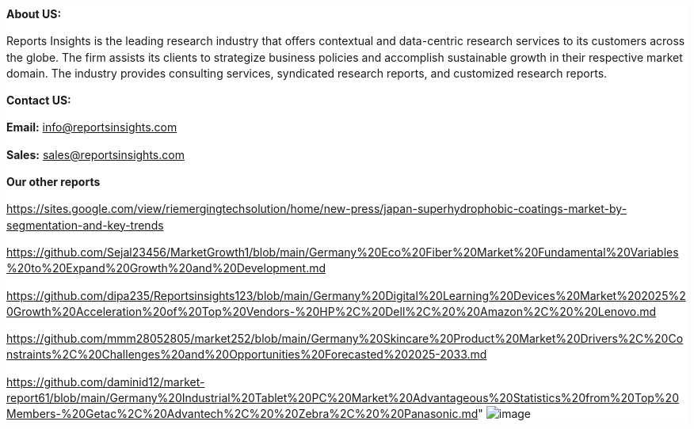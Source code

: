 <strong><strong>About US</strong>:</strong>

Reports Insights is the leading research industry that offers contextual and data-centric research services to its customers across the globe. The firm assists its clients to strategize business policies and accomplish sustainable growth in their respective market domain. The industry provides consulting services, syndicated research reports, and customized research reports.

<strong>Contact US:</strong>

<p class=><b>Email:</b> <a href=mailto:info@reportsinsights.com>info@reportsinsights.com</a></p>
<p class=><b>Sales:</b> <a href=mailto:sales@reportsinsights.com>sales@reportsinsights.com</a></p>

<strong>Our other reports</strong>

<a href=https://sites.google.com/view/riemergingtechsolution/home/new-press/japan-superhydrophobic-coatings-market-by-segmentation-and-key-trends>https://sites.google.com/view/riemergingtechsolution/home/new-press/japan-superhydrophobic-coatings-market-by-segmentation-and-key-trends</a>

<a href=https://github.com/Sejal23456/MarketGrowth1/blob/main/Germany%20Eco%20Fiber%20Market%20Fundamental%20Variables%20to%20Expand%20Growth%20and%20Development.md>https://github.com/Sejal23456/MarketGrowth1/blob/main/Germany%20Eco%20Fiber%20Market%20Fundamental%20Variables%20to%20Expand%20Growth%20and%20Development.md</a>

<a href=https://github.com/dipa235/Reportsinsights123/blob/main/Germany%20Digital%20Learning%20Devices%20Market%202025%20Growth%20Acceleration%20of%20Top%20Vendors-%20HP%2C%20Dell%2C%20%20Amazon%2C%20%20Lenovo.md>https://github.com/dipa235/Reportsinsights123/blob/main/Germany%20Digital%20Learning%20Devices%20Market%202025%20Growth%20Acceleration%20of%20Top%20Vendors-%20HP%2C%20Dell%2C%20%20Amazon%2C%20%20Lenovo.md</a>

<a href=https://github.com/mmm28052805/market252/blob/main/Germany%20Skincare%20Product%20Market%20Drivers%2C%20Constraints%2C%20Challenges%20and%20Opportunities%20Forecasted%202025-2033.md>https://github.com/mmm28052805/market252/blob/main/Germany%20Skincare%20Product%20Market%20Drivers%2C%20Constraints%2C%20Challenges%20and%20Opportunities%20Forecasted%202025-2033.md</a>

<a href=https://github.com/daminid12/market-report61/blob/main/Germany%20Industrial%20Tablet%20PC%20Market%20Advantageous%20Statistics%20from%20Top%20Members-%20Getac%2C%20Advantech%2C%20%20Zebra%2C%20%20Panasonic.md>https://github.com/daminid12/market-report61/blob/main/Germany%20Industrial%20Tablet%20PC%20Market%20Advantageous%20Statistics%20from%20Top%20Members-%20Getac%2C%20Advantech%2C%20%20Zebra%2C%20%20Panasonic.md</a>"
![image](https://github.com/user-attachments/assets/cb027a96-e421-4ee7-bc24-2023589e6e83)
